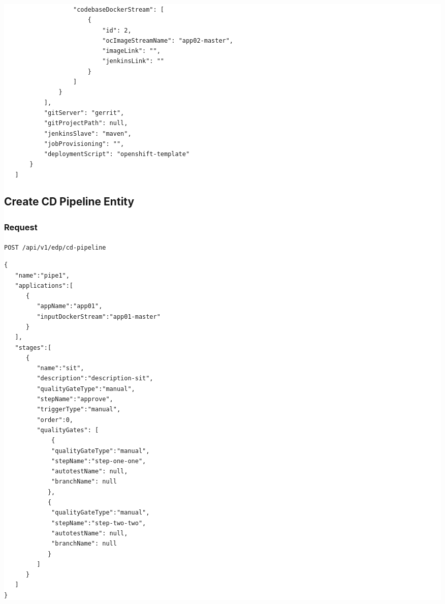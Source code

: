                        "codebaseDockerStream": [
                           {
                               "id": 2,
                               "ocImageStreamName": "app02-master",
                               "imageLink": "",
                               "jenkinsLink": ""
                           }
                       ]
                   }
               ],
               "gitServer": "gerrit",
               "gitProjectPath": null,
               "jenkinsSlave": "maven",
               "jobProvisioning": "",
               "deploymentScript": "openshift-template"
           }
       ]

## Create CD Pipeline Entity

### Request

`POST /api/v1/edp/cd-pipeline`

    {
       "name":"pipe1",
       "applications":[
          {
             "appName":"app01",
             "inputDockerStream":"app01-master"
          }
       ],
       "stages":[
          {
             "name":"sit",
             "description":"description-sit",
             "qualityGateType":"manual",
             "stepName":"approve",
             "triggerType":"manual",
             "order":0,
             "qualityGates": [
                 {
                 "qualityGateType":"manual",
                 "stepName":"step-one-one",
                 "autotestName": null,
                 "branchName": null
                },
                {
                 "qualityGateType":"manual",
                 "stepName":"step-two-two",
                 "autotestName": null,
                 "branchName": null
                }
             ]
          }
       ]
    }
